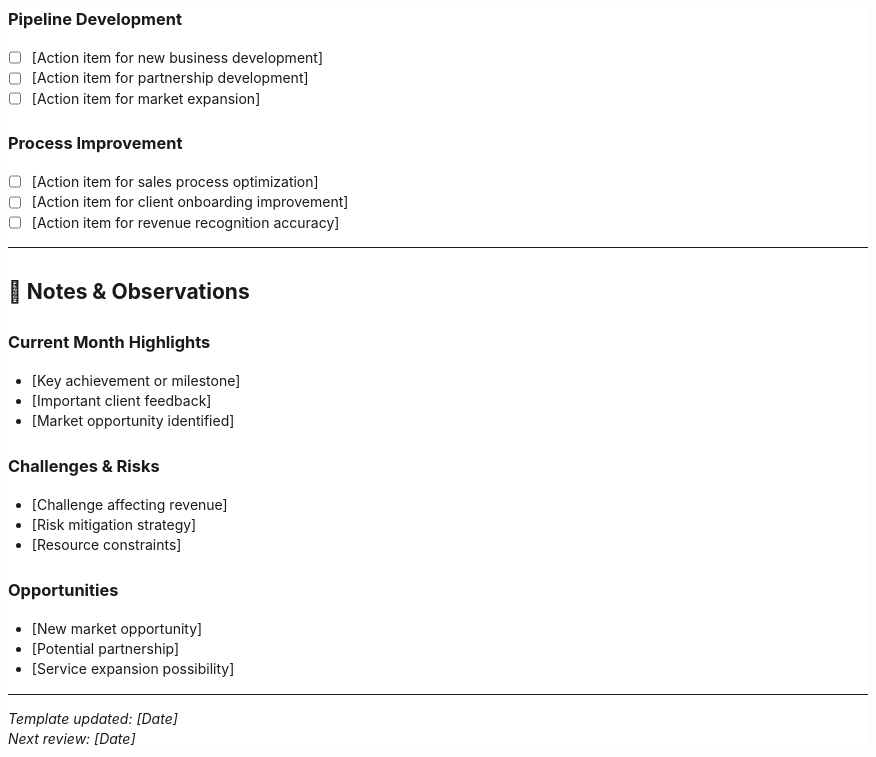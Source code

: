 ### Pipeline Development
- [ ] [Action item for new business development]
- [ ] [Action item for partnership development]
- [ ] [Action item for market expansion]

### Process Improvement
- [ ] [Action item for sales process optimization]
- [ ] [Action item for client onboarding improvement]
- [ ] [Action item for revenue recognition accuracy]

---

## 📝 Notes & Observations

### Current Month Highlights
- [Key achievement or milestone]
- [Important client feedback]
- [Market opportunity identified]

### Challenges & Risks
- [Challenge affecting revenue]
- [Risk mitigation strategy]
- [Resource constraints]

### Opportunities
- [New market opportunity]
- [Potential partnership]
- [Service expansion possibility]

---

*Template updated: [Date]*  
*Next review: [Date]*
